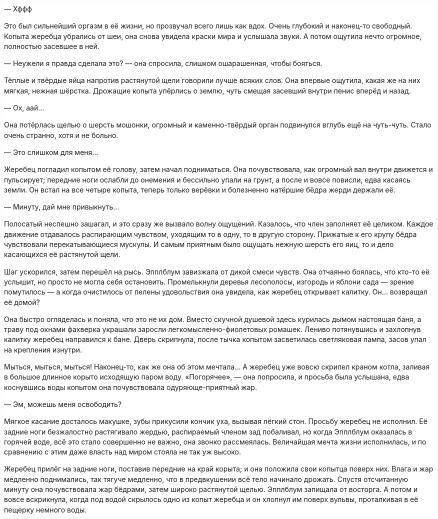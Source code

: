 — Хффф

Это был сильнейший оргазм в её жизни, но прозвучал всего лишь как вдох. Очень глубокий и наконец-то свободный. Копыта жеребца убрались от шеи, она снова увидела краски мира и услышала звуки. А потом ощутила нечто огромное, полностью засевшее в ней.

— Неужели я правда сделала это? — она спросила, слишком ошарашенная, чтобы бояться.

Тёплые и твёрдые яйца напротив растянутой щели говорили лучше всяких слов. Она впервые ощутила, какая же на них мягкая, нежная шёрстка. Дрожащие копыта упёрлись о землю, чуть смещая засевший внутри пенис вперёд и назад.

— Ох, аай…

Она потёрлась щелью о шерсть мошонки, огромный и каменно-твёрдый орган подвинулся вглубь ещё на чуть-чуть. Стало очень странно, хотя и не больно.

— Это слишком для меня…

Жеребец погладил копытом её голову, затем начал подниматься. Она почувствовала, как огромный вал внутри движется и пульсирует; передние ноги ослабли до онемения и бессильно упали на грунт, а после и вовсе повисли, едва касаясь земли. Он встал на все четыре копыта, теперь только верёвки и болезненно натёршие бёдра жерди держали её.

— Минуту, дай мне привыкнуть…

Полосатый неспешно зашагал, и это сразу же вызвало волну ощущений. Казалось, что член заполняет её целиком. Каждое движение отдавалось распирающим чувством, уходящим то в одну, то в другую сторону. Прижатые к его крупу бёдра чувствовали перекатывающиеся мускулы. И самым приятным было ощущать нежную шерсть его яиц, то и дело касающихся её растянутой щели.

Шаг ускорился, затем перешёл на рысь. Эпплблум завизжала от дикой смеси чувств. Она отчаянно боялась, что кто-то её услышит, но просто не могла себя остановить. Промелькнули деревья лесополосы, изгородь и яблони сада — зрение помутилось — а когда очистилось от пелены удовольствия она увидела, как жеребец открывает калитку. Он… возвращал её домой?

Она быстро огляделась и поняла, что это не их дом. Вместо скучной душевой здесь курилась дымом настоящая баня, а траву под окнами фахверка украшали заросли легкомысленно-фиолетовых ромашек. Лениво потянувшись и захлопнув калитку жеребец направился к бане. Дверь скрипнула, после тычка копытом засветилась светляковая лампа, засов упал на крепления изнутри.

Мыться, мыться, мыться! Наконец-то, как же она об этом мечтала… А жеребец уже вовсю скрипел краном котла, заливая в большое длинное корыто исходящую паром воду. «Погорячее», — она попросила, и просьба была услышана, едва коснувшись воды копытом она почувствовала одуряюще-приятный жар.

— Эм, можешь меня освободить?

Мягкое касание досталось макушке, зубы прикусили кончик уха, вызывая лёгкий стон. Просьбу жеребец не исполнил. Её задние ноги безжалостно растягивало жердью, распираемый членом зад побаливал, но когда Эпплблум оказалась в горячей воде, всё это стало совершенно не важно, она звонко рассмеялась. Величайшая мечта жизни исполнилась, и по сравнению с этим даже власть над миром стояла не так уж высоко.

Жеребец прилёг на задние ноги, поставив передние на край корыта; и она положила свои копытца поверх них. Влага и жар медленно поднимались, так тягуче медленно, что в предвкушении всё тело начинало дрожать. Спустя отсчитанную минуту она почувствовала жар бёдрами, затем широко растянутой щелью. Эпплблум запищала от восторга. А потом и вовсе вскрикнула, когда под водой скрылось одно из копыт жеребца и он хлопнул им поверх вульвы, проталкивая в её пещерку немного воды.
